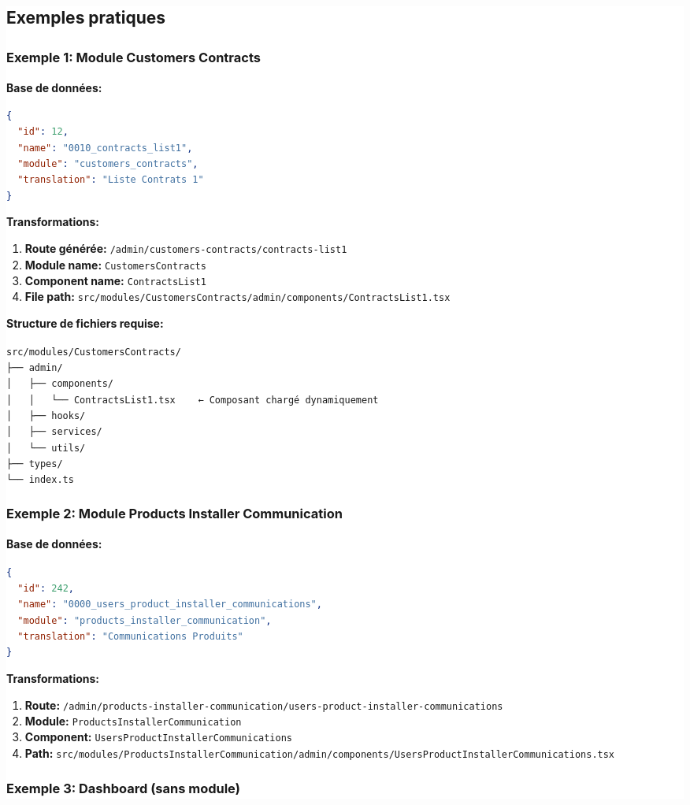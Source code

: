 ## Exemples pratiques

### Exemple 1: Module Customers Contracts

**Base de données:**
```json
{
  "id": 12,
  "name": "0010_contracts_list1",
  "module": "customers_contracts",
  "translation": "Liste Contrats 1"
}
```

**Transformations:**
1. **Route générée:** `/admin/customers-contracts/contracts-list1`
2. **Module name:** `CustomersContracts`
3. **Component name:** `ContractsList1`
4. **File path:** `src/modules/CustomersContracts/admin/components/ContractsList1.tsx`

**Structure de fichiers requise:**
```
src/modules/CustomersContracts/
├── admin/
│   ├── components/
│   │   └── ContractsList1.tsx    ← Composant chargé dynamiquement
│   ├── hooks/
│   ├── services/
│   └── utils/
├── types/
└── index.ts
```

### Exemple 2: Module Products Installer Communication

**Base de données:**
```json
{
  "id": 242,
  "name": "0000_users_product_installer_communications",
  "module": "products_installer_communication",
  "translation": "Communications Produits"
}
```

**Transformations:**
1. **Route:** `/admin/products-installer-communication/users-product-installer-communications`
2. **Module:** `ProductsInstallerCommunication`
3. **Component:** `UsersProductInstallerCommunications`
4. **Path:** `src/modules/ProductsInstallerCommunication/admin/components/UsersProductInstallerCommunications.tsx`

### Exemple 3: Dashboard (sans module)
